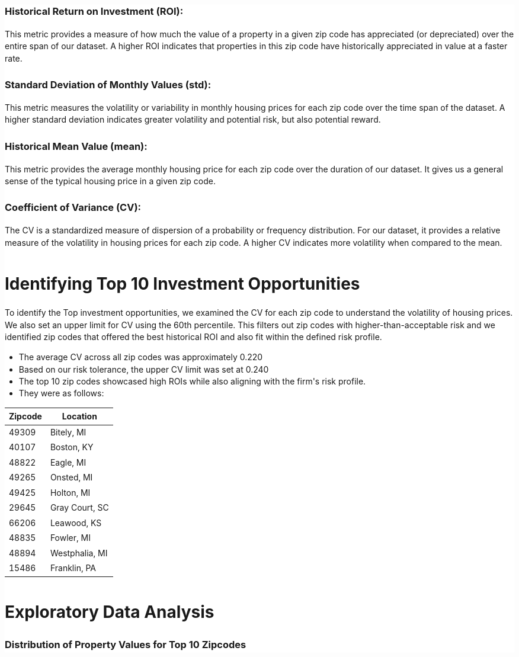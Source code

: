 ### Historical Return on Investment (ROI):
This metric provides a measure of how much the value of a property in a given zip code has appreciated (or depreciated) over the entire span of our dataset. A higher ROI indicates that properties in this zip code have historically appreciated in value at a faster rate.
### Standard Deviation of Monthly Values (std):
This metric measures the volatility or variability in monthly housing prices for each zip code over the time span of the dataset. A higher standard deviation indicates greater volatility and potential risk, but also potential reward.
### Historical Mean Value (mean):
This metric provides the average monthly housing price for each zip code over the duration of our dataset. It gives us a general sense of the typical housing price in a given zip code.
### Coefficient of Variance (CV):
The CV is a standardized measure of dispersion of a probability or frequency distribution. For our dataset, it provides a relative measure of the volatility in housing prices for each zip code. A higher CV indicates more volatility when compared to the mean.
# Identifying Top 10 Investment Opportunities
To identify the Top investment opportunities, we examined the CV for each zip code to understand the volatility of housing prices.
We also set an upper limit for CV using the 60th percentile. This filters out zip codes with higher-than-acceptable risk and we identified zip codes that offered the best historical ROI and also fit within the defined risk profile.
* The average CV across all zip codes was approximately 0.220
* Based on our risk tolerance, the upper CV limit was set at 0.240
* The top 10 zip codes showcased high ROIs while also aligning with the firm's risk profile.
* They were as follows:

| Zipcode | Location |
|---|---|
| 49309 | Bitely, MI |
| 40107 | Boston, KY |
| 48822 | Eagle, MI |
| 49265 | Onsted, MI |
| 49425 | Holton, MI |
| 29645 | Gray Court, SC |
| 66206 | Leawood, KS |
| 48835 | Fowler, MI |
| 48894 | Westphalia, MI |
| 15486 | Franklin, PA |
# Exploratory Data Analysis
### Distribution of Property Values for Top 10 Zipcodes
